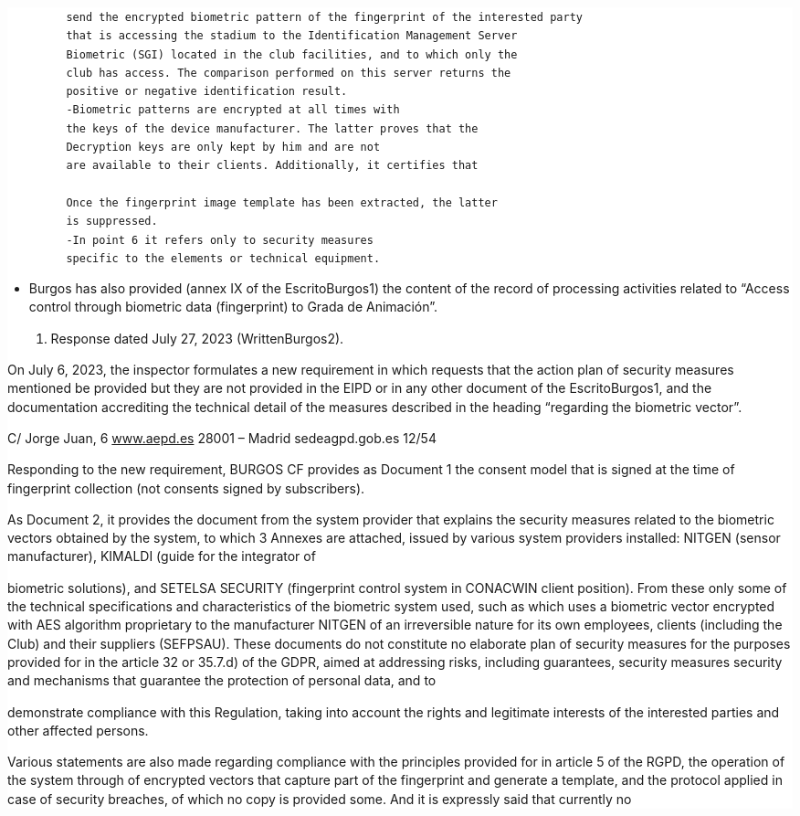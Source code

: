              send the encrypted biometric pattern of the fingerprint of the interested party
             that is accessing the stadium to the Identification Management Server
             Biometric (SGI) located in the club facilities, and to which only the
             club has access. The comparison performed on this server returns the
             positive or negative identification result.
             -Biometric patterns are encrypted at all times with
             the keys of the device manufacturer. The latter proves that the
             Decryption keys are only kept by him and are not
             are available to their clients. Additionally, it certifies that

             Once the fingerprint image template has been extracted, the latter
             is suppressed.
             -In point 6 it refers only to security measures
             specific to the elements or technical equipment.

- Burgos has also provided (annex IX of the EscritoBurgos1) the content of the
    record of processing activities related to “Access control through
    biometric data (fingerprint) to Grada de Animación”.

    1. Response dated July 27, 2023 (WrittenBurgos2).

On July 6, 2023, the inspector formulates a new requirement in which
requests that the action plan of security measures mentioned be provided
but they are not provided in the EIPD or in any other document of the EscritoBurgos1, and the
documentation accrediting the technical detail of the measures described in the heading
“regarding the biometric vector”.

C/ Jorge Juan, 6 www.aepd.es
28001 – Madrid sedeagpd.gob.es 12/54

Responding to the new requirement, BURGOS CF provides as Document 1 the
consent model that is signed at the time of fingerprint collection
(not consents signed by subscribers).

As Document 2, it provides the document from the system provider that explains the
security measures related to the biometric vectors obtained by the
system, to which 3 Annexes are attached, issued by various system providers
installed: NITGEN (sensor manufacturer), KIMALDI (guide for the integrator of

biometric solutions), and SETELSA SECURITY (fingerprint control system in
CONACWIN client position). From these only some of the
technical specifications and characteristics of the biometric system used, such as
which uses a biometric vector encrypted with AES algorithm proprietary to the manufacturer
NITGEN of an irreversible nature for its own employees, clients (including the
Club) and their suppliers (SEFPSAU). These documents do not constitute
no elaborate plan of security measures for the purposes provided for in the article
32 or 35.7.d) of the GDPR, aimed at addressing risks, including guarantees, security measures
security and mechanisms that guarantee the protection of personal data, and to

demonstrate compliance with this Regulation, taking into account the
rights and legitimate interests of the interested parties and other affected persons.

Various statements are also made regarding compliance with the
principles provided for in article 5 of the RGPD, the operation of the system through
of encrypted vectors that capture part of the fingerprint and generate a template, and the
protocol applied in case of security breaches, of which no copy is provided
some. And it is expressly said that currently no
